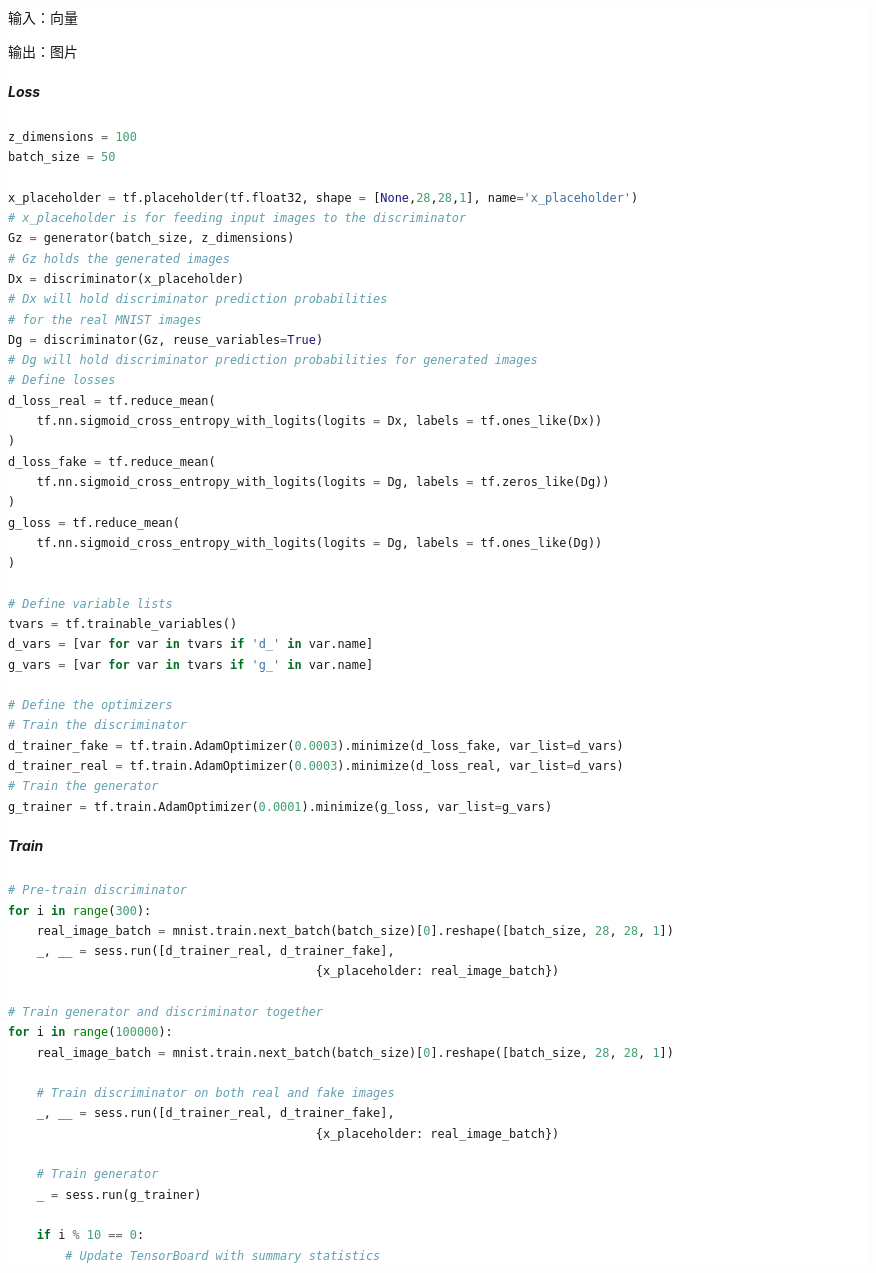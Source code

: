 输入：向量

输出：图片

##### Loss

```python
z_dimensions = 100
batch_size = 50

x_placeholder = tf.placeholder(tf.float32, shape = [None,28,28,1], name='x_placeholder')
# x_placeholder is for feeding input images to the discriminator
Gz = generator(batch_size, z_dimensions)
# Gz holds the generated images
Dx = discriminator(x_placeholder)
# Dx will hold discriminator prediction probabilities
# for the real MNIST images
Dg = discriminator(Gz, reuse_variables=True)
# Dg will hold discriminator prediction probabilities for generated images
# Define losses
d_loss_real = tf.reduce_mean(
    tf.nn.sigmoid_cross_entropy_with_logits(logits = Dx, labels = tf.ones_like(Dx))
)
d_loss_fake = tf.reduce_mean(
    tf.nn.sigmoid_cross_entropy_with_logits(logits = Dg, labels = tf.zeros_like(Dg))
)
g_loss = tf.reduce_mean(
    tf.nn.sigmoid_cross_entropy_with_logits(logits = Dg, labels = tf.ones_like(Dg))
)

# Define variable lists
tvars = tf.trainable_variables()
d_vars = [var for var in tvars if 'd_' in var.name]
g_vars = [var for var in tvars if 'g_' in var.name]

# Define the optimizers
# Train the discriminator
d_trainer_fake = tf.train.AdamOptimizer(0.0003).minimize(d_loss_fake, var_list=d_vars)
d_trainer_real = tf.train.AdamOptimizer(0.0003).minimize(d_loss_real, var_list=d_vars)
# Train the generator
g_trainer = tf.train.AdamOptimizer(0.0001).minimize(g_loss, var_list=g_vars)

```

##### Train

```python
# Pre-train discriminator
for i in range(300):
    real_image_batch = mnist.train.next_batch(batch_size)[0].reshape([batch_size, 28, 28, 1])
    _, __ = sess.run([d_trainer_real, d_trainer_fake],
                                           {x_placeholder: real_image_batch})

# Train generator and discriminator together
for i in range(100000):
    real_image_batch = mnist.train.next_batch(batch_size)[0].reshape([batch_size, 28, 28, 1])

    # Train discriminator on both real and fake images
    _, __ = sess.run([d_trainer_real, d_trainer_fake],
                                           {x_placeholder: real_image_batch})

    # Train generator
    _ = sess.run(g_trainer)

    if i % 10 == 0:
        # Update TensorBoard with summary statistics
```